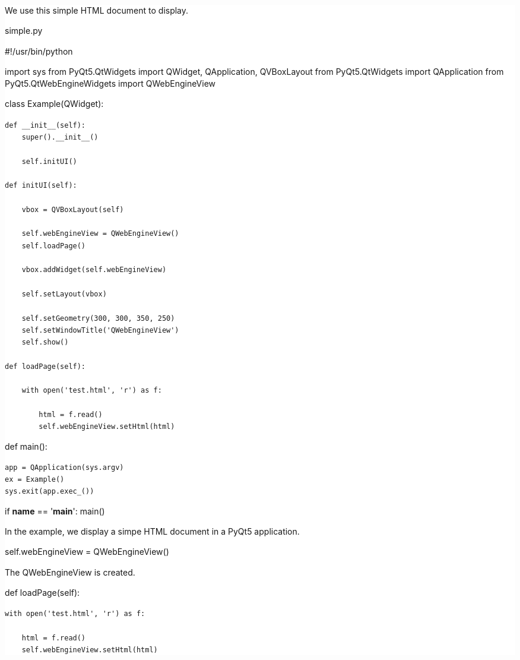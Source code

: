 We use this simple HTML document to display.

simple.py
  

#!/usr/bin/python

import sys
from PyQt5.QtWidgets import QWidget, QApplication, QVBoxLayout
from PyQt5.QtWidgets import QApplication
from PyQt5.QtWebEngineWidgets import QWebEngineView

class Example(QWidget):

    def __init__(self):
        super().__init__()

        self.initUI()

    def initUI(self):

        vbox = QVBoxLayout(self)

        self.webEngineView = QWebEngineView()
        self.loadPage()

        vbox.addWidget(self.webEngineView)

        self.setLayout(vbox)

        self.setGeometry(300, 300, 350, 250)
        self.setWindowTitle('QWebEngineView')
        self.show()

    def loadPage(self):

        with open('test.html', 'r') as f:

            html = f.read()
            self.webEngineView.setHtml(html)

def main():

    app = QApplication(sys.argv)
    ex = Example()
    sys.exit(app.exec_())

if __name__ == '__main__':
    main()

In the example, we display a simpe HTML document in a PyQt5 application.

self.webEngineView = QWebEngineView()

The QWebEngineView is created.

def loadPage(self):

    with open('test.html', 'r') as f:

        html = f.read()
        self.webEngineView.setHtml(html)
